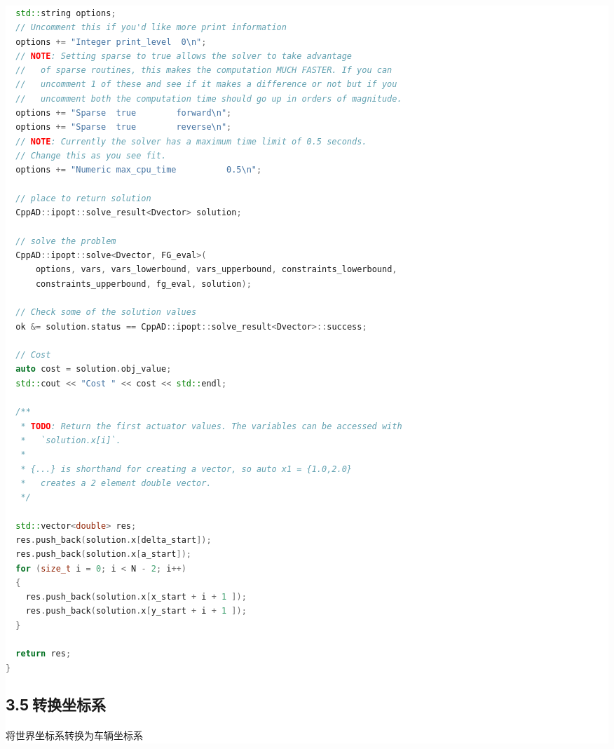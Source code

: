 ```cpp
  std::string options;
  // Uncomment this if you'd like more print information
  options += "Integer print_level  0\n";
  // NOTE: Setting sparse to true allows the solver to take advantage
  //   of sparse routines, this makes the computation MUCH FASTER. If you can
  //   uncomment 1 of these and see if it makes a difference or not but if you
  //   uncomment both the computation time should go up in orders of magnitude.
  options += "Sparse  true        forward\n";
  options += "Sparse  true        reverse\n";
  // NOTE: Currently the solver has a maximum time limit of 0.5 seconds.
  // Change this as you see fit.
  options += "Numeric max_cpu_time          0.5\n";

  // place to return solution
  CppAD::ipopt::solve_result<Dvector> solution;

  // solve the problem
  CppAD::ipopt::solve<Dvector, FG_eval>(
      options, vars, vars_lowerbound, vars_upperbound, constraints_lowerbound,
      constraints_upperbound, fg_eval, solution);

  // Check some of the solution values
  ok &= solution.status == CppAD::ipopt::solve_result<Dvector>::success;

  // Cost
  auto cost = solution.obj_value;
  std::cout << "Cost " << cost << std::endl;

  /**
   * TODO: Return the first actuator values. The variables can be accessed with
   *   `solution.x[i]`.
   *
   * {...} is shorthand for creating a vector, so auto x1 = {1.0,2.0}
   *   creates a 2 element double vector.
   */

  std::vector<double> res;
  res.push_back(solution.x[delta_start]);
  res.push_back(solution.x[a_start]);
  for (size_t i = 0; i < N - 2; i++)
  {
    res.push_back(solution.x[x_start + i + 1 ]);
    res.push_back(solution.x[y_start + i + 1 ]);
  }
  
  return res;
}
```

## 3.5 转换坐标系
将世界坐标系转换为车辆坐标系
